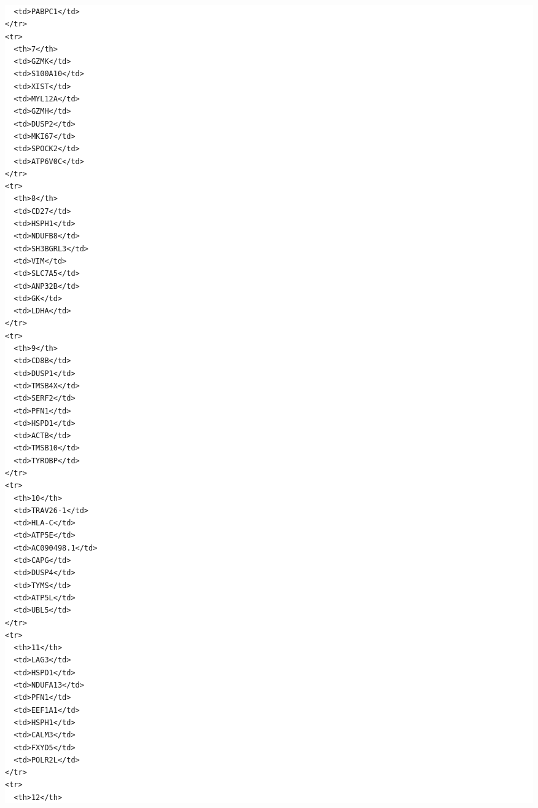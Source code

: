       <td>PABPC1</td>
    </tr>
    <tr>
      <th>7</th>
      <td>GZMK</td>
      <td>S100A10</td>
      <td>XIST</td>
      <td>MYL12A</td>
      <td>GZMH</td>
      <td>DUSP2</td>
      <td>MKI67</td>
      <td>SPOCK2</td>
      <td>ATP6V0C</td>
    </tr>
    <tr>
      <th>8</th>
      <td>CD27</td>
      <td>HSPH1</td>
      <td>NDUFB8</td>
      <td>SH3BGRL3</td>
      <td>VIM</td>
      <td>SLC7A5</td>
      <td>ANP32B</td>
      <td>GK</td>
      <td>LDHA</td>
    </tr>
    <tr>
      <th>9</th>
      <td>CD8B</td>
      <td>DUSP1</td>
      <td>TMSB4X</td>
      <td>SERF2</td>
      <td>PFN1</td>
      <td>HSPD1</td>
      <td>ACTB</td>
      <td>TMSB10</td>
      <td>TYROBP</td>
    </tr>
    <tr>
      <th>10</th>
      <td>TRAV26-1</td>
      <td>HLA-C</td>
      <td>ATP5E</td>
      <td>AC090498.1</td>
      <td>CAPG</td>
      <td>DUSP4</td>
      <td>TYMS</td>
      <td>ATP5L</td>
      <td>UBL5</td>
    </tr>
    <tr>
      <th>11</th>
      <td>LAG3</td>
      <td>HSPD1</td>
      <td>NDUFA13</td>
      <td>PFN1</td>
      <td>EEF1A1</td>
      <td>HSPH1</td>
      <td>CALM3</td>
      <td>FXYD5</td>
      <td>POLR2L</td>
    </tr>
    <tr>
      <th>12</th>